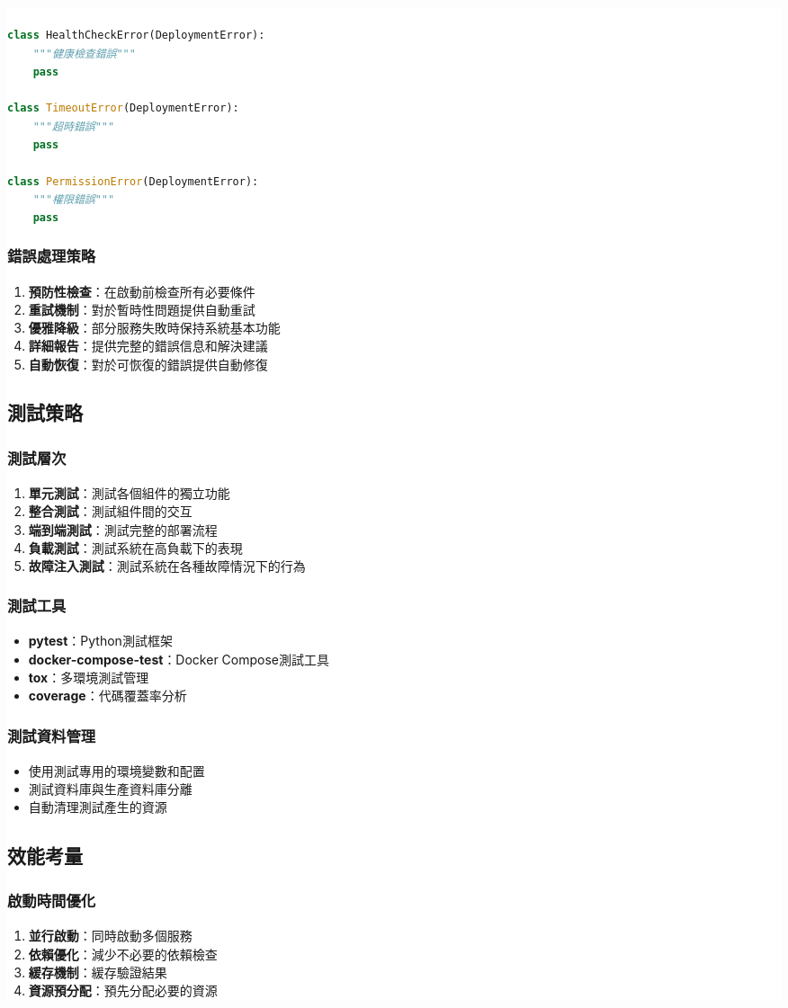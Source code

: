 ```python

class HealthCheckError(DeploymentError):
    """健康檢查錯誤"""
    pass

class TimeoutError(DeploymentError):
    """超時錯誤"""
    pass

class PermissionError(DeploymentError):
    """權限錯誤"""
    pass
```

### 錯誤處理策略
1. **預防性檢查**：在啟動前檢查所有必要條件
2. **重試機制**：對於暫時性問題提供自動重試
3. **優雅降級**：部分服務失敗時保持系統基本功能
4. **詳細報告**：提供完整的錯誤信息和解決建議
5. **自動恢復**：對於可恢復的錯誤提供自動修復

## 測試策略

### 測試層次
1. **單元測試**：測試各個組件的獨立功能
2. **整合測試**：測試組件間的交互
3. **端到端測試**：測試完整的部署流程
4. **負載測試**：測試系統在高負載下的表現
5. **故障注入測試**：測試系統在各種故障情況下的行為

### 測試工具
- **pytest**：Python測試框架
- **docker-compose-test**：Docker Compose測試工具
- **tox**：多環境測試管理
- **coverage**：代碼覆蓋率分析

### 測試資料管理
- 使用測試專用的環境變數和配置
- 測試資料庫與生產資料庫分離
- 自動清理測試產生的資源

## 效能考量

### 啟動時間優化
1. **並行啟動**：同時啟動多個服務
2. **依賴優化**：減少不必要的依賴檢查
3. **緩存機制**：緩存驗證結果
4. **資源預分配**：預先分配必要的資源
